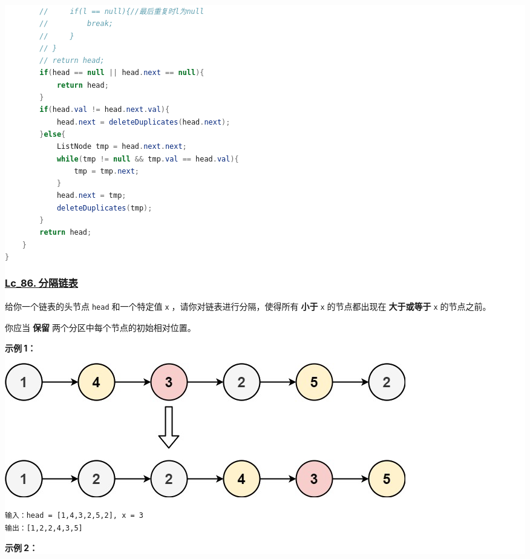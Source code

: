 ```java
        //     if(l == null){//最后重复时l为null
        //         break;
        //     }
        // }
        // return head;
        if(head == null || head.next == null){
            return head;
        }
        if(head.val != head.next.val){
            head.next = deleteDuplicates(head.next);
        }else{
            ListNode tmp = head.next.next;
            while(tmp != null && tmp.val == head.val){
                tmp = tmp.next;
            }
            head.next = tmp;
            deleteDuplicates(tmp);
        }
        return head;
    }
}
```

### [Lc_86. 分隔链表](https://leetcode.cn/problems/partition-list/)

给你一个链表的头节点 `head` 和一个特定值 `x` ，请你对链表进行分隔，使得所有 **小于** `x` 的节点都出现在 **大于或等于** `x` 的节点之前。

你应当 **保留** 两个分区中每个节点的初始相对位置。

 

**示例 1：**

![img](image/partition.jpg)

```
输入：head = [1,4,3,2,5,2], x = 3
输出：[1,2,2,4,3,5]
```

**示例 2：**
